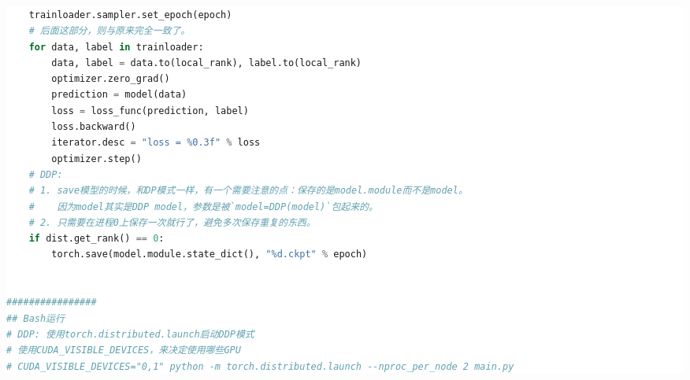 ```python
    trainloader.sampler.set_epoch(epoch)
    # 后面这部分，则与原来完全一致了。
    for data, label in trainloader:
        data, label = data.to(local_rank), label.to(local_rank)
        optimizer.zero_grad()
        prediction = model(data)
        loss = loss_func(prediction, label)
        loss.backward()
        iterator.desc = "loss = %0.3f" % loss
        optimizer.step()
    # DDP:
    # 1. save模型的时候，和DP模式一样，有一个需要注意的点：保存的是model.module而不是model。
    #    因为model其实是DDP model，参数是被`model=DDP(model)`包起来的。
    # 2. 只需要在进程0上保存一次就行了，避免多次保存重复的东西。
    if dist.get_rank() == 0:
        torch.save(model.module.state_dict(), "%d.ckpt" % epoch)


################
## Bash运行
# DDP: 使用torch.distributed.launch启动DDP模式
# 使用CUDA_VISIBLE_DEVICES，来决定使用哪些GPU
# CUDA_VISIBLE_DEVICES="0,1" python -m torch.distributed.launch --nproc_per_node 2 main.py
```


